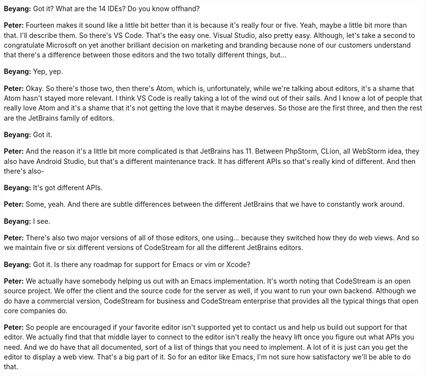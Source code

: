 **Beyang:**
Got it? What are the 14 IDEs? Do you know offhand?

**Peter:**
Fourteen makes it sound like a little bit better than it is because it's really four or five. Yeah, maybe a little bit more than that. I'll describe them. So there's VS Code. That's the easy one. Visual Studio, also pretty easy. Although, let's take a second to congratulate Microsoft on yet another brilliant decision on marketing and branding because none of our customers understand that there's a difference between those editors and the two totally different things, but...

**Beyang:**
Yep, yep.

**Peter:**
Okay. So there's those two, then there's Atom, which is, unfortunately, while we're talking about editors, it's a shame that Atom hasn't stayed more relevant. I think VS Code is really taking a lot of the wind out of their sails. And I know a lot of people that really love Atom and it's a shame that it's not getting the love that it maybe deserves. So those are the first three, and then the rest are the JetBrains family of editors.

**Beyang:**
Got it.

**Peter:**
And the reason it's a little bit more complicated is that JetBrains has 11. Between PhpStorm, CLion, all WebStorm idea, they also have Android Studio, but that's a different maintenance track. It has different APIs so that's really kind of different. And then there's also-

**Beyang:**
It's got different APIs.

**Peter:**
Some, yeah. And there are subtle differences between the different JetBrains that we have to constantly work around.

**Beyang:**
I see.

**Peter:**
There's also two major versions of all of those editors, one using... because they switched how they do web views. And so we maintain five or six different versions of CodeStream for all the different JetBrains editors.

**Beyang:**
Got it. Is there any roadmap for support for Emacs or vim or Xcode?

**Peter:**
We actually have somebody helping us out with an Emacs implementation. It's worth noting that CodeStream is an open source project. We offer the client and the source code for the server as well, if you want to run your own backend. Although we do have a commercial version, CodeStream for business and CodeStream enterprise that provides all the typical things that open core companies do.

**Peter:**
So people are encouraged if your favorite editor isn't supported yet to contact us and help us build out support for that editor. We actually find that that middle layer to connect to the editor isn't really the heavy lift once you figure out what APIs you need. And we do have that all documented, sort of a list of things that you need to implement. A lot of it is just can you get the editor to display a web view. That's a big part of it. So for an editor like Emacs, I'm not sure how satisfactory we'll be able to do that.
